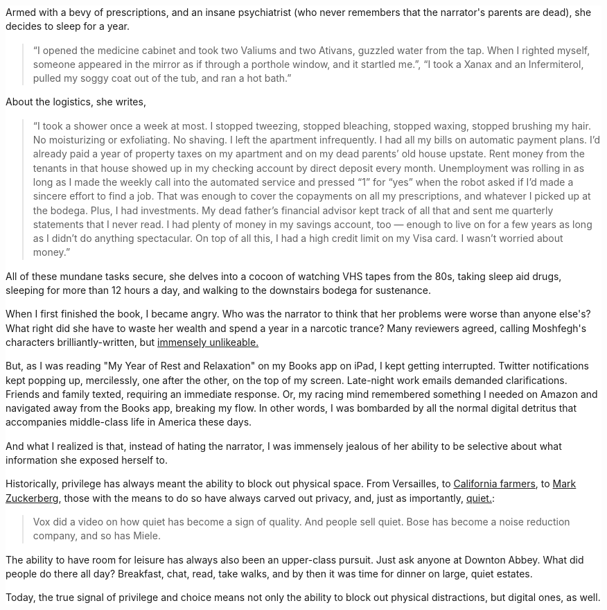 Armed with a bevy of prescriptions, and an insane psychiatrist (who never remembers that the narrator's parents are dead), she decides to sleep for a year.

>  “I opened the medicine cabinet and took two Valiums and two Ativans, guzzled water from the tap. When I righted myself, someone appeared in the mirror as if through a porthole window, and it startled me.”, “I took a Xanax and an Infermiterol, pulled my soggy coat out of the tub, and ran a hot bath.” 

About the logistics, she writes,

> “I took a shower once a week at most. I stopped tweezing, stopped bleaching, stopped waxing, stopped brushing my hair. No moisturizing or exfoliating. No shaving. I left the apartment infrequently. I had all my bills on automatic payment plans. I’d already paid a year of property taxes on my apartment and on my dead parents’ old house upstate. Rent money from the tenants in that house showed up in my checking account by direct deposit every month. Unemployment was rolling in as long as I made the weekly call into the automated service and pressed “1” for “yes” when the robot asked if I’d made a sincere effort to find a job. That was enough to cover the copayments on all my prescriptions, and whatever I picked up at the bodega. Plus, I had investments. My dead father’s financial advisor kept track of all that and sent me quarterly statements that I never read. I had plenty of money in my savings account, too — enough to live on for a few years as long as I didn’t do anything spectacular. On top of all this, I had a high credit limit on my Visa card. I wasn’t worried about money.”

All of these mundane tasks secure, she delves into a cocoon of watching VHS tapes from the 80s, taking sleep aid drugs, sleeping for more than 12 hours a day, and walking to the downstairs bodega for sustenance. 

When I first finished the book, I became angry. Who was the narrator to think that her problems were worse than anyone else's? What right did she have to waste her wealth and spend a year in a narcotic trance? Many reviewers agreed, calling Moshfegh's characters brilliantly-written, but [immensely unlikeable.](https://chireviewofbooks.com/2018/08/08/my-year-of-rest-and-relaxation-ottessa-moshfegh-review/.)

But, as I was reading "My Year of Rest and Relaxation" on my Books app on iPad, I kept getting interrupted. Twitter notifications kept popping up, mercilessly, one after the other, on the top of my screen. Late-night work emails demanded clarifications.  Friends and family texted, requiring an immediate response. Or, my racing mind remembered something I needed on Amazon and navigated away from the Books app, breaking my flow. In other words, I was bombarded by all the normal digital detritus that accompanies middle-class life in America these days.  

And what I realized is that, instead of hating the narrator, I was immensely jealous of her ability to be selective about what information she exposed herself to. 

Historically, privilege has always meant the ability to block out physical space. From Versailles, to [California farmers](https://story.californiasunday.com/resnick-a-kingdom-from-dusts), to [Mark Zuckerberg](https://money.cnn.com/2016/05/25/technology/mark-zuckerberg-palo-alto-house/), those with the means to do so have always carved out privacy, and, just as importantly, [quiet.](http://blog.penelopetrunk.com/2019/02/18/quiet-is-a-sign-of-success/):

> Vox did a video on how quiet has become a sign of quality.  And people sell quiet. Bose has become a noise reduction company, and so has Miele. 

The ability to have room for leisure has always also been an upper-class pursuit. Just ask anyone at Downton Abbey. What did people do there all day? Breakfast, chat, read, take walks, and by then it was time for dinner on large, quiet estates. 

Today, the true signal of privilege and choice means not only the ability to block out physical   distractions, but digital ones, as well. 

